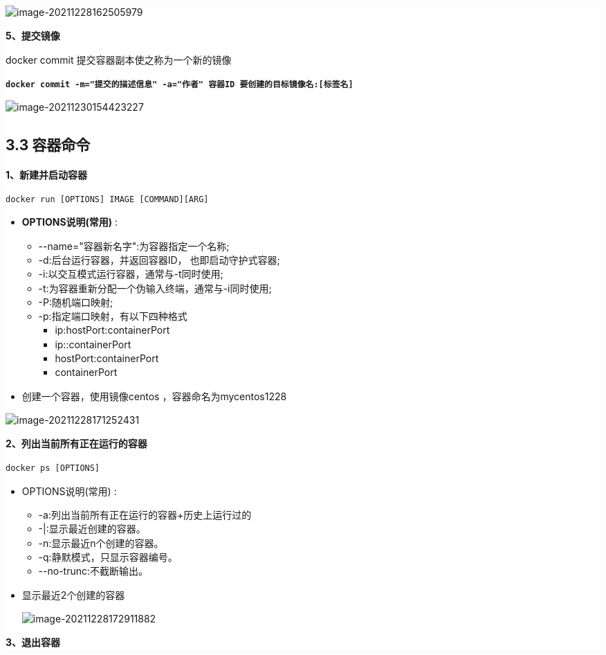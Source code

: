 ![image-20211228162505979](https://gitee.com/jobim/blogimage/raw/master/img/20211228162506.png)



**5、提交镜像**

docker commit 提交容器副本使之称为一个新的镜像

**`docker commit -m="提交的描述信息" -a="作者" 容器ID 要创建的目标镜像名:[标签名]`**

![image-20211230154423227](https://gitee.com/jobim/blogimage/raw/master/img/20211230154423.png)



## 3.3 容器命令

**1、新建并启动容器**

```
docker run [OPTIONS] IMAGE [COMMAND][ARG]
```

* **OPTIONS说明(常用)** :
  * --name="容器新名字":为容器指定一个名称;
  * -d:后台运行容器，并返回容器ID， 也即启动守护式容器;
  * -i:以交互模式运行容器，通常与-t同时使用;
  * -t:为容器重新分配一个伪输入终端，通常与-i同时使用;
  * -P:随机端口映射;
  * -p:指定端口映射，有以下四种格式
    * ip:hostPort:containerPort
    * ip::containerPort
    * hostPort:containerPort
    * containerPort

* 创建一个容器，使用镜像centos  ，容器命名为mycentos1228

![image-20211228171252431](https://gitee.com/jobim/blogimage/raw/master/img/20211228171252.png)



**2、列出当前所有正在运行的容器**

```
docker ps [OPTIONS]
```

* OPTIONS说明(常用) :
  * -a:列出当前所有正在运行的容器+历史上运行过的
  * -|:显示最近创建的容器。
  * -n:显示最近n个创建的容器。
  * -q:静默模式，只显示容器编号。
  * --no-trunc:不截断输出。

* 显示最近2个创建的容器

  ![image-20211228172911882](https://gitee.com/jobim/blogimage/raw/master/img/20211228172911.png)

**3、退出容器**
